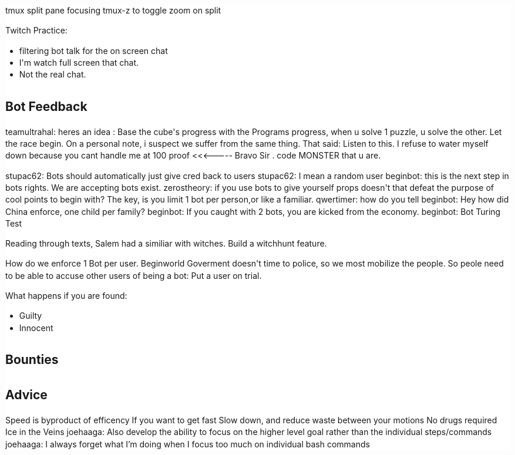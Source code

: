 tmux split pane focusing
tmux-z to toggle zoom on split

Twitch Practice:

- filtering bot talk for the on screen chat
- I'm watch full screen that chat.
- Not the real chat.

## Bot Feedback

teamultrahal: heres an idea : Base the cube's progress with the Programs
progress, when u solve 1 puzzle, u solve the other. Let the race begin. On a
personal note, i suspect we suffer from the same thing. That said: Listen to
this. I refuse to water myself down because you cant handle me at 100 proof
<<<----- Bravo Sir . code MONSTER that u are.

stupac62: Bots should automatically just give cred back to users
stupac62: I mean a random user
beginbot: this is the next step in bots rights. We are accepting
          bots exist.
zerostheory: if you use bots to give yourself props doesn't that defeat the
purpose of cool points to begin with?
          The key, is you limit 1 bot per person,or like a familiar.
qwertimer: how do you tell
beginbot:  Hey how did China enforce, one child per family?
beginbot:  If you caught with 2 bots, you are kicked from the economy.
beginbot:  Bot Turing Test

Reading through texts, Salem had a similiar with witches.
Build a witchhunt feature.

How do we enforce 1 Bot per user.
Beginworld Goverment doesn't time to police, so we most
mobilize the people.
So peole need to be able to accuse other users of being a bot:
Put a user on trial.

What happens if you are found:

- Guilty
- Innocent

## Bounties

## Advice

Speed is byproduct of efficency
If you want to get fast
Slow down, and reduce waste between your motions
No drugs required
Ice in the Veins
joehaaga: Also develop the ability to focus on the higher level goal rather than
the individual steps/commands joehaaga: I always forget what I’m doing when I
focus too much on individual bash commands
